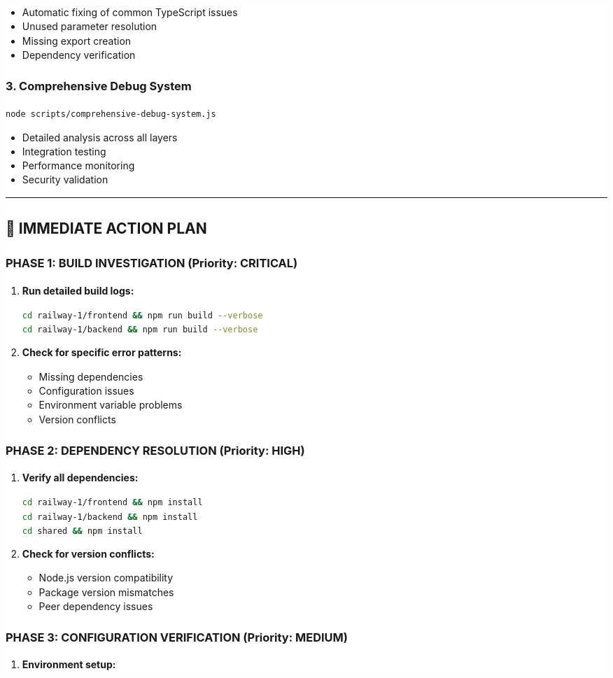 - Automatic fixing of common TypeScript issues
- Unused parameter resolution
- Missing export creation
- Dependency verification

### **3. Comprehensive Debug System**

```bash
node scripts/comprehensive-debug-system.js
```

- Detailed analysis across all layers
- Integration testing
- Performance monitoring
- Security validation

---

## 🎯 **IMMEDIATE ACTION PLAN**

### **PHASE 1: BUILD INVESTIGATION** (Priority: CRITICAL)

1. **Run detailed build logs:**

   ```bash
   cd railway-1/frontend && npm run build --verbose
   cd railway-1/backend && npm run build --verbose
   ```

2. **Check for specific error patterns:**
   - Missing dependencies
   - Configuration issues
   - Environment variable problems
   - Version conflicts

### **PHASE 2: DEPENDENCY RESOLUTION** (Priority: HIGH)

1. **Verify all dependencies:**

   ```bash
   cd railway-1/frontend && npm install
   cd railway-1/backend && npm install
   cd shared && npm install
   ```

2. **Check for version conflicts:**
   - Node.js version compatibility
   - Package version mismatches
   - Peer dependency issues

### **PHASE 3: CONFIGURATION VERIFICATION** (Priority: MEDIUM)

1. **Environment setup:**
